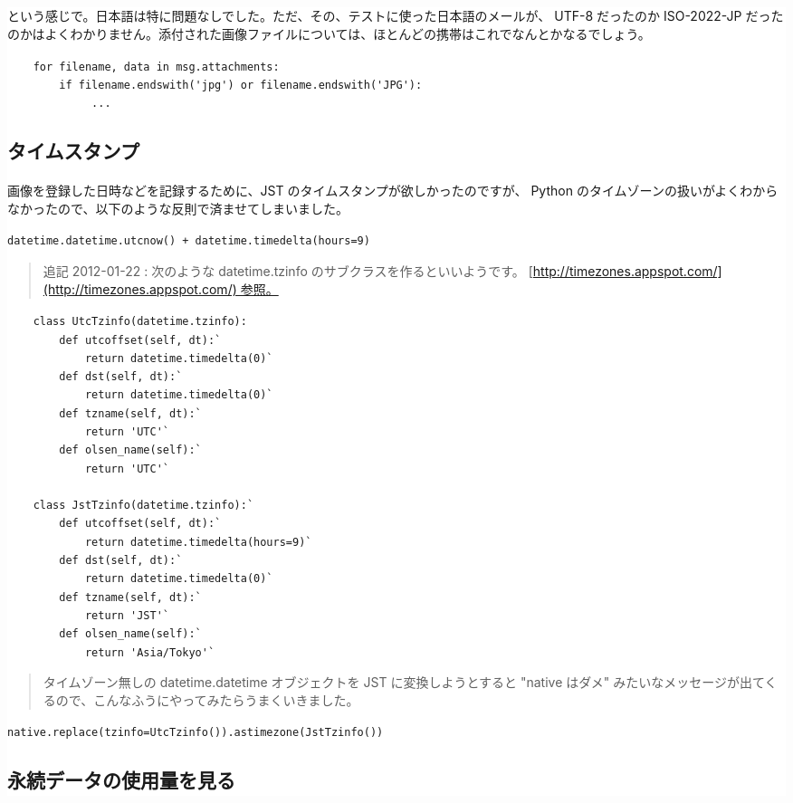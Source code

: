 
という感じで。日本語は特に問題なしでした。ただ、その、テストに使った日本語のメールが、 UTF-8 だったのか ISO-2022-JP だったのかはよくわかりません。添付された画像ファイルについては、ほとんどの携帯はこれでなんとかなるでしょう。


```
    for filename, data in msg.attachments:
        if filename.endswith('jpg') or filename.endswith('JPG'):
             ...
```

## タイムスタンプ

画像を登録した日時などを記録するために、JST のタイムスタンプが欲しかったのですが、 Python のタイムゾーンの扱いがよくわからなかったので、以下のような反則で済ませてしまいました。



```
datetime.datetime.utcnow() + datetime.timedelta(hours=9)
```



> 追記 2012-01-22 : 次のような datetime.tzinfo のサブクラスを作るといいようです。 [http://timezones.appspot.com/](http://timezones.appspot.com/) 参照。

```
    class UtcTzinfo(datetime.tzinfo):
        def utcoffset(self, dt):`
            return datetime.timedelta(0)`
        def dst(self, dt):`
            return datetime.timedelta(0)`
        def tzname(self, dt):`
            return 'UTC'`
        def olsen_name(self):`
            return 'UTC'`

    class JstTzinfo(datetime.tzinfo):`
        def utcoffset(self, dt):`
            return datetime.timedelta(hours=9)`
        def dst(self, dt):`
            return datetime.timedelta(0)`
        def tzname(self, dt):`
            return 'JST'`
        def olsen_name(self):`
            return 'Asia/Tokyo'`
```

> タイムゾーン無しの datetime.datetime オブジェクトを JST に変換しようとすると "native はダメ" みたいなメッセージが出てくるので、こんなふうにやってみたらうまくいきました。

```
native.replace(tzinfo=UtcTzinfo()).astimezone(JstTzinfo())
```


## 永続データの使用量を見る
